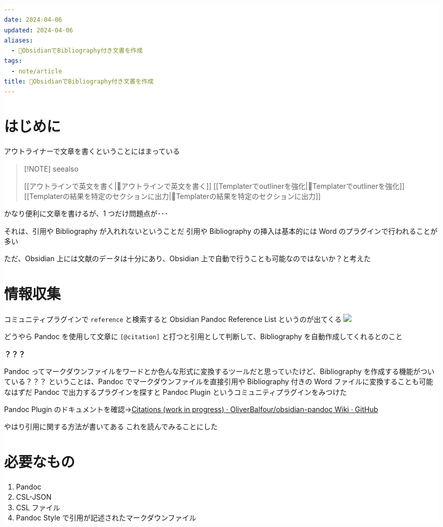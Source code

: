 ```yaml
---
date: 2024-04-06
updated: 2024-04-06
aliases:
  - 📘ObsidianでBibliography付き文書を作成
tags:
  - note/article
title: 📘ObsidianでBibliography付き文書を作成
---
```


# はじめに

アウトライナーで文章を書くということにはまっている

> [!NOTE] seealso
> 
> [[アウトラインで英文を書く|📘アウトラインで英文を書く]]
> [[Templaterでoutlinerを強化|📘Templaterでoutlinerを強化]]
> [[Templaterの結果を特定のセクションに出力|📘Templaterの結果を特定のセクションに出力]]

かなり便利に文章を書けるが、1 つだけ問題点が･･･

それは、引用や Bibliography が入れれないということだ
引用や Bibliography の挿入は基本的には Word のプラグインで行われることが多い

ただ、Obsidian 上には文献のデータは十分にあり、Obsidian 上で自動で行うことも可能なのではないか？と考えた

# 情報収集

コミュニティプラグインで `reference` と検索すると Obsidian Pandoc Reference List というのが出てくる
![](https://raw.githubusercontent.com/mgmeyers/obsidian-pandoc-reference-list/main/Screen%20Shot.png)

どうやら Pandoc を使用して文章に `[@citation]` と打つと引用として判断して、Bibliography を自動作成してくれるとのこと

**？？？**

Pandoc ってマークダウンファイルをワードとか色んな形式に変換するツールだと思っていたけど、Bibliography を作成する機能がついている？？？
ということは、Pandoc でマークダウンファイルを直接引用や Bibliography 付きの Word ファイルに変換することも可能なはずだ
Pandoc で出力するプラグインを探すと Pandoc Plugin というコミュニティプラグインをみつけた

Pandoc Plugin のドキュメントを確認→[Citations (work in progress) · OliverBalfour/obsidian-pandoc Wiki · GitHub](https://github.com/OliverBalfour/obsidian-pandoc/wiki/Citations-(work-in-progress))

やはり引用に関する方法が書いてある
これを読んでみることにした

# 必要なもの

1. Pandoc
2. CSL-JSON 
3. CSL ファイル
4. Pandoc Style で引用が記述されたマークダウンファイル
